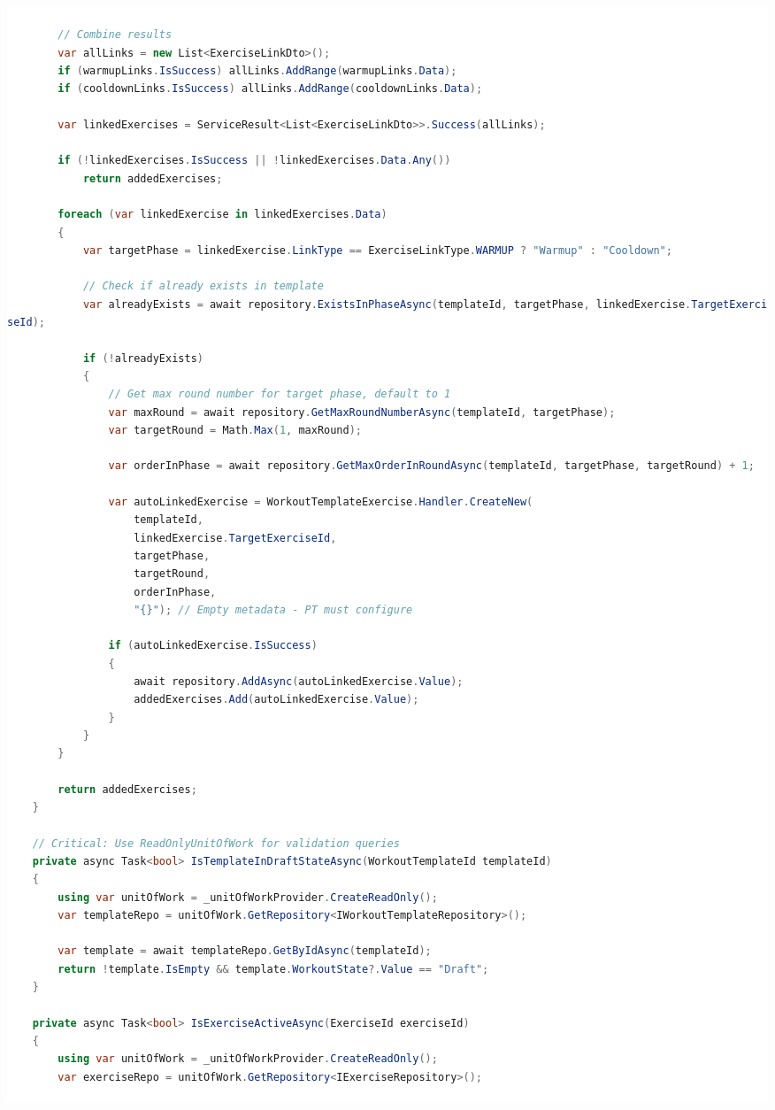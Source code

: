 ```csharp
        
        // Combine results
        var allLinks = new List<ExerciseLinkDto>();
        if (warmupLinks.IsSuccess) allLinks.AddRange(warmupLinks.Data);
        if (cooldownLinks.IsSuccess) allLinks.AddRange(cooldownLinks.Data);
        
        var linkedExercises = ServiceResult<List<ExerciseLinkDto>>.Success(allLinks);
        
        if (!linkedExercises.IsSuccess || !linkedExercises.Data.Any())
            return addedExercises;

        foreach (var linkedExercise in linkedExercises.Data)
        {
            var targetPhase = linkedExercise.LinkType == ExerciseLinkType.WARMUP ? "Warmup" : "Cooldown";
            
            // Check if already exists in template
            var alreadyExists = await repository.ExistsInPhaseAsync(templateId, targetPhase, linkedExercise.TargetExerciseId);
            
            if (!alreadyExists)
            {
                // Get max round number for target phase, default to 1
                var maxRound = await repository.GetMaxRoundNumberAsync(templateId, targetPhase);
                var targetRound = Math.Max(1, maxRound);
                
                var orderInPhase = await repository.GetMaxOrderInRoundAsync(templateId, targetPhase, targetRound) + 1;

                var autoLinkedExercise = WorkoutTemplateExercise.Handler.CreateNew(
                    templateId,
                    linkedExercise.TargetExerciseId,
                    targetPhase,
                    targetRound,
                    orderInPhase,
                    "{}"); // Empty metadata - PT must configure

                if (autoLinkedExercise.IsSuccess)
                {
                    await repository.AddAsync(autoLinkedExercise.Value);
                    addedExercises.Add(autoLinkedExercise.Value);
                }
            }
        }

        return addedExercises;
    }

    // Critical: Use ReadOnlyUnitOfWork for validation queries
    private async Task<bool> IsTemplateInDraftStateAsync(WorkoutTemplateId templateId)
    {
        using var unitOfWork = _unitOfWorkProvider.CreateReadOnly();
        var templateRepo = unitOfWork.GetRepository<IWorkoutTemplateRepository>();
        
        var template = await templateRepo.GetByIdAsync(templateId);
        return !template.IsEmpty && template.WorkoutState?.Value == "Draft";
    }

    private async Task<bool> IsExerciseActiveAsync(ExerciseId exerciseId)
    {
        using var unitOfWork = _unitOfWorkProvider.CreateReadOnly();
        var exerciseRepo = unitOfWork.GetRepository<IExerciseRepository>();
        
```